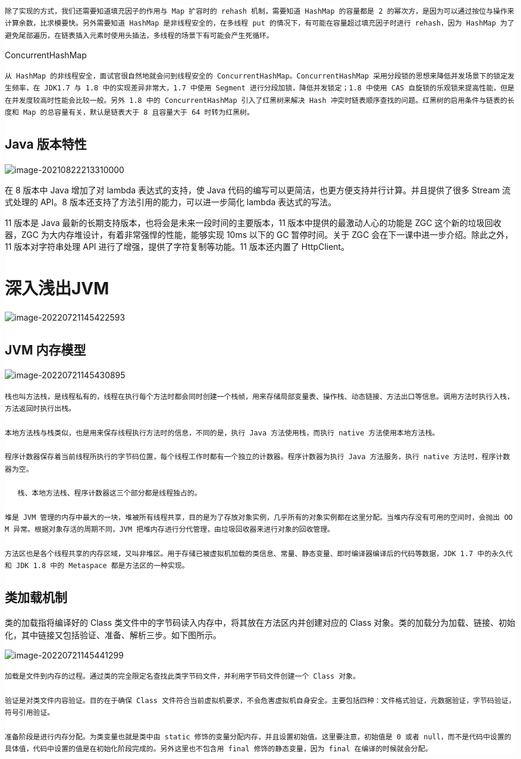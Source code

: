     除了实现的方式，我们还需要知道填充因子的作用与 Map 扩容时的 rehash 机制，需要知道 HashMap 的容量都是 2 的幂次方，是因为可以通过按位与操作来计算余数，比求模要快。另外需要知道 HashMap 是非线程安全的，在多线程 put 的情况下，有可能在容量超过填充因子时进行 rehash，因为 HashMap 为了避免尾部遍历，在链表插入元素时使用头插法，多线程的场景下有可能会产生死循环。

ConcurrentHashMap    

    从 HashMap 的非线程安全，面试官很自然地就会问到线程安全的 ConcurrentHashMap。ConcurrentHashMap 采用分段锁的思想来降低并发场景下的锁定发生频率，在 JDK1.7 与 1.8 中的实现差异非常大，1.7 中使用 Segment 进行分段加锁，降低并发锁定；1.8 中使用 CAS 自旋锁的乐观锁来提高性能，但是在并发度较高时性能会比较一般。另外 1.8 中的 ConcurrentHashMap 引入了红黑树来解决 Hash 冲突时链表顺序查找的问题。红黑树的启用条件与链表的长度和 Map 的总容量有关，默认是链表大于 8 且容量大于 64 时转为红黑树。

##  Java 版本特性

![image-20210822213310000](https://img-1256282866.cos.ap-beijing.myqcloud.com/image-20210822213310000.png)

在 8 版本中 Java 增加了对 lambda 表达式的支持，使 Java 代码的编写可以更简洁，也更方便支持并行计算。并且提供了很多 Stream 流式处理的 API。8 版本还支持了方法引用的能力，可以进一步简化 lambda 表达式的写法。

11 版本是 Java 最新的长期支持版本，也将会是未来一段时间的主要版本，11 版本中提供的最激动人心的功能是 ZGC 这个新的垃圾回收器，ZGC 为大内存堆设计，有着非常强悍的性能，能够实现 10ms 以下的 GC 暂停时间。关于 ZGC 会在下一课中进一步介绍。除此之外，11 版本对字符串处理 API 进行了增强，提供了字符复制等功能。11 版本还内置了 HttpClient。

# 深入浅出JVM 

![image-20220721145422593](https://img-1256282866.cos.ap-beijing.myqcloud.com/image-20220721145422593.png)

## JVM 内存模型

![image-20220721145430895](https://img-1256282866.cos.ap-beijing.myqcloud.com/image-20220721145430895.png)

    栈也叫方法栈，是线程私有的，线程在执行每个方法时都会同时创建一个栈帧，用来存储局部变量表、操作栈、动态链接、方法出口等信息。调用方法时执行入栈，方法返回时执行出栈。
    
    本地方法栈与栈类似，也是用来保存线程执行方法时的信息，不同的是，执行 Java 方法使用栈，而执行 native 方法使用本地方法栈。
    
    程序计数器保存着当前线程所执行的字节码位置，每个线程工作时都有一个独立的计数器。程序计数器为执行 Java 方法服务，执行 native 方法时，程序计数器为空。
    
       栈、本地方法栈、程序计数器这三个部分都是线程独占的。
    
    堆是 JVM 管理的内存中最大的一块，堆被所有线程共享，目的是为了存放对象实例，几乎所有的对象实例都在这里分配。当堆内存没有可用的空间时，会抛出 OOM 异常。根据对象存活的周期不同，JVM 把堆内存进行分代管理，由垃圾回收器来进行对象的回收管理。
    
    方法区也是各个线程共享的内存区域，又叫非堆区。用于存储已被虚拟机加载的类信息、常量、静态变量、即时编译器编译后的代码等数据，JDK 1.7 中的永久代和 JDK 1.8 中的 Metaspace 都是方法区的一种实现。

## 类加载机制

类的加载指将编译好的 Class 类文件中的字节码读入内存中，将其放在方法区内并创建对应的 Class 对象。类的加载分为加载、链接、初始化，其中链接又包括验证、准备、解析三步。如下图所示。

![image-20220721145441299](https://img-1256282866.cos.ap-beijing.myqcloud.com/image-20220721145441299.png)

    加载是文件到内存的过程。通过类的完全限定名查找此类字节码文件，并利用字节码文件创建一个 Class 对象。
    
    验证是对类文件内容验证。目的在于确保 Class 文件符合当前虚拟机要求，不会危害虚拟机自身安全。主要包括四种：文件格式验证，元数据验证，字节码验证，符号引用验证。
    
    准备阶段是进行内存分配。为类变量也就是类中由 static 修饰的变量分配内存，并且设置初始值。这里要注意，初始值是 0 或者 null，而不是代码中设置的具体值，代码中设置的值是在初始化阶段完成的。另外这里也不包含用 final 修饰的静态变量，因为 final 在编译的时候就会分配。
    